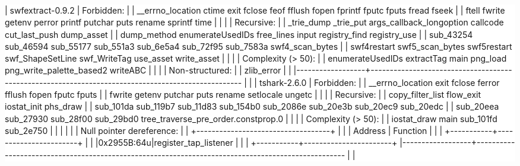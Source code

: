   | swfextract-0.9.2 | Forbidden:
  |                  | __errno_location ctime exit fclose feof fflush fopen fprintf fputc fputs fread fseek
  |                  | ftell fwrite getenv perror printf putchar puts rename sprintf time
  |                  |
  |                  | Recursive:
  |                  | _trie_dump _trie_put args_callback_longoption callcode cut_last_push dump_asset
  |                  | dump_method enumerateUsedIDs free_lines input registry_find registry_use
  |                  | sub_43254 sub_46594 sub_55177 sub_551a3 sub_6e5a4 sub_72f95 sub_7583a swf4_scan_bytes
  |                  | swf4restart swf5_scan_bytes swf5restart swf_ShapeSetLine swf_WriteTag use_asset write_asset
  |                  |
  |                  | Complexity (> 50):
  |                  | enumerateUsedIDs extractTag main png_load png_write_palette_based2 writeABC
  |                  |
  |                  | Non-structured:
  |                  | zlib_error
  |                  |
  |------------------+---------------------------------------------------------------------------------------------------
  |                  |
  | tshark-2.6.0     | Forbidden:
  |                  | __errno_location exit fclose ferror fflush fopen fputc fputs
  |                  | fwrite getenv putchar puts rename setlocale ungetc
  |                  |
  |                  | Recursive:
  |                  | copy_filter_list flow_exit iostat_init phs_draw
  |                  | sub_101da sub_119b7 sub_11d83 sub_154b0 sub_2086e sub_20e3b sub_20ec9 sub_20edc
  |                  | sub_20eea sub_27930 sub_28f00 sub_29bd0 tree_traverse_pre_order.constprop.0
  |                  |
  |                  | Complexity (> 50):
  |                  | iostat_draw main sub_101fd sub_2e750
  |                  |
  |                  |
  |                  | Null pointer dereference:
  |                  | +-----------------------------------+
  |                  | | Address   | Function              |
  |                  | +-----------+-----------------------+
  |                  | |0x2955B:64u|register_tap_listener  |
  |                  | +-----------+-----------------------+
  |------------------+---------------------------------------------------------------------------------------------------
  |                  |